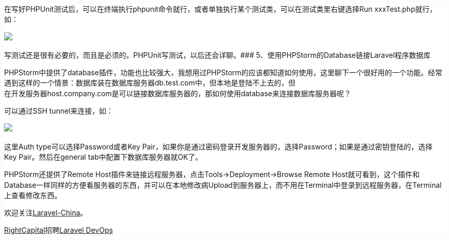 在写好PHPUnit测试后，可以在终端执行phpunit命令就行，或者单独执行某个测试类，可以在测试类里右键选择Run xxxTest.php就行，如：

![][16]

写测试还是很有必要的，而且是必须的。PHPUnit写测试，以后还会详聊。### 5、使用PHPStorm的Database链接Laravel程序数据库

PHPStorm中提供了database插件，功能也比较强大，我想用过PHPStorm的应该都知道如何使用，这里聊下一个很好用的一个功能。经常遇到这样的一个情景：数据库装在数据库服务器db.test.com中，但本地是登陆不上去的，但  
在开发服务器host.company.com是可以链接数据库服务器的，那如何使用database来连接数据库服务器呢？

可以通过SSH tunnel来连接，如：

![][17]

这里Auth type可以选择Password或者Key Pair，如果你是通过密码登录开发服务器的，选择Password；如果是通过密钥登陆的，选择Key Pair。然后在general tab中配置下数据库服务器就OK了。

PHPStorm还提供了Remote Host插件来链接远程服务器，点击Tools->Deployment->Browse Remote Host就可看到，这个插件和Database一样同样的方便看服务器的东西，并可以在本地修改病Upload到服务器上，而不用在Terminal中登录到远程服务器，在Terminal上查看修改东西。

欢迎关注[Laravel-China][18]。

[RightCapital][19]招聘[Laravel DevOps][20]

[0]: ./img/bVs5g7.png
[1]: ./img/bVs5g8.png
[2]: https://getcomposer.org/
[3]: ./img/bVs5m6.png
[4]: https://laracasts.com/series/how-to-be-awesome-in-phpstorm/episodes/15
[5]: ./img/bVs5nT.png
[6]: ./img/bVs5pg.png
[7]: ./img/bVs5qq.png
[8]: ./img/bVs5qC.png
[9]: https://github.com/koomai/phpstorm-laravel-live-templates#requests--input
[10]: ./img/bVCZZh.png
[11]: ./img/bVCZZx.png
[12]: ./img/bVCZZU.png
[13]: ./img/bVCZ0s.png
[14]: ./img/bVCZ0x.png
[15]: ./img/bVCZ2n.png
[16]: ./img/bVCZ25.png
[17]: ./img/bVCZ1r.png
[18]: https://laravel-china.org/
[19]: https://www.rightcapital.com
[20]: https://join.rightcapital.com